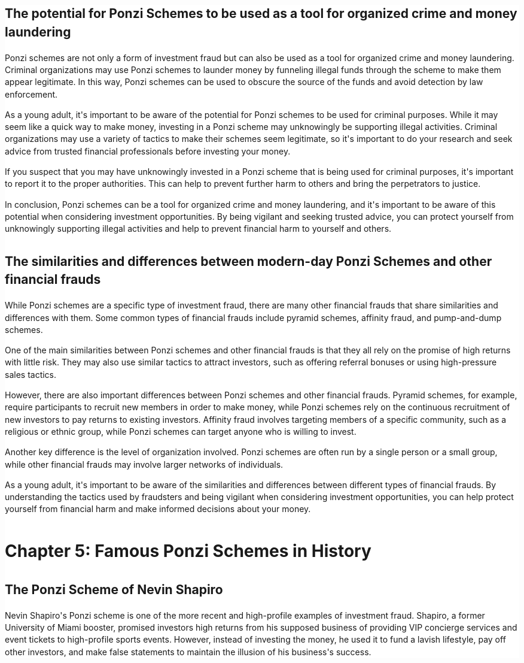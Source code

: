 ## The potential for Ponzi Schemes to be used as a tool for organized crime and money laundering
Ponzi schemes are not only a form of investment fraud but can also be used as a tool for organized crime and money laundering. Criminal organizations may use Ponzi schemes to launder money by funneling illegal funds through the scheme to make them appear legitimate. In this way, Ponzi schemes can be used to obscure the source of the funds and avoid detection by law enforcement.

As a young adult, it's important to be aware of the potential for Ponzi schemes to be used for criminal purposes. While it may seem like a quick way to make money, investing in a Ponzi scheme may unknowingly be supporting illegal activities. Criminal organizations may use a variety of tactics to make their schemes seem legitimate, so it's important to do your research and seek advice from trusted financial professionals before investing your money.

If you suspect that you may have unknowingly invested in a Ponzi scheme that is being used for criminal purposes, it's important to report it to the proper authorities. This can help to prevent further harm to others and bring the perpetrators to justice.

In conclusion, Ponzi schemes can be a tool for organized crime and money laundering, and it's important to be aware of this potential when considering investment opportunities. By being vigilant and seeking trusted advice, you can protect yourself from unknowingly supporting illegal activities and help to prevent financial harm to yourself and others.

## The similarities and differences between modern-day Ponzi Schemes and other financial frauds
While Ponzi schemes are a specific type of investment fraud, there are many other financial frauds that share similarities and differences with them. Some common types of financial frauds include pyramid schemes, affinity fraud, and pump-and-dump schemes.

One of the main similarities between Ponzi schemes and other financial frauds is that they all rely on the promise of high returns with little risk. They may also use similar tactics to attract investors, such as offering referral bonuses or using high-pressure sales tactics.

However, there are also important differences between Ponzi schemes and other financial frauds. Pyramid schemes, for example, require participants to recruit new members in order to make money, while Ponzi schemes rely on the continuous recruitment of new investors to pay returns to existing investors. Affinity fraud involves targeting members of a specific community, such as a religious or ethnic group, while Ponzi schemes can target anyone who is willing to invest.

Another key difference is the level of organization involved. Ponzi schemes are often run by a single person or a small group, while other financial frauds may involve larger networks of individuals.

As a young adult, it's important to be aware of the similarities and differences between different types of financial frauds. By understanding the tactics used by fraudsters and being vigilant when considering investment opportunities, you can help protect yourself from financial harm and make informed decisions about your money.

# Chapter 5: Famous Ponzi Schemes in History

## The Ponzi Scheme of Nevin Shapiro
Nevin Shapiro's Ponzi scheme is one of the more recent and high-profile examples of investment fraud. Shapiro, a former University of Miami booster, promised investors high returns from his supposed business of providing VIP concierge services and event tickets to high-profile sports events. However, instead of investing the money, he used it to fund a lavish lifestyle, pay off other investors, and make false statements to maintain the illusion of his business's success.
